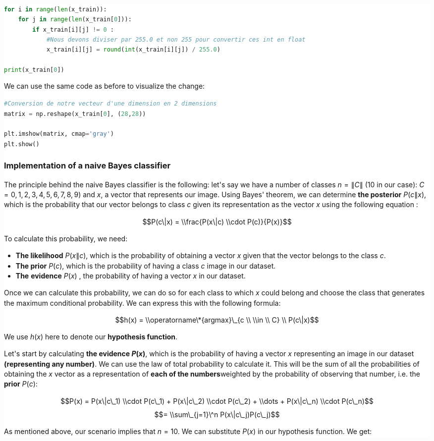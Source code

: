 ```python
for i in range(len(x_train)):
    for j in range(len(x_train[0])):
        if x_train[i][j] != 0 :
            #Nous devons diviser par 255.0 et non 255 pour convertir ces int en float
            x_train[i][j] = round(int(x_train[i][j]) / 255.0)

print(x_train[0])
```

We can use the same code as before to visualize the change:

```python
#Conversion de notre vecteur d'une dimension en 2 dimensions
matrix = np.reshape(x_train[0], (28,28))

plt.imshow(matrix, cmap='gray')
plt.show()
```

### Implementation of a naive Bayes classifier

The principle behind the naive Bayes classifier is the following: let's say we have a number of classes $n = \|C\|$ (10 in our case): $C = {0, 1, 2, 3, 4, 5, 6, 7, 8, 9}$) and $x$, a vector that represents our image. Using Bayes' theorem, we can determine **the posterior** $P(c\|x)$, which is the probability that our vector belongs to class $c$ given its representation as the vector $x$ using the following equation :

$$P(c\|x) = \\frac{P(x\|c) \\cdot P(c)}{P(x)}$$

To calculate this probability, we need:

- **The likelihood** $P(x\|c)$, which is the probability of obtaining a vector $x$ given that the vector belongs to the class $c$.
- **The prior** $P(c)$, which is the probability of having a class $c$ image in our dataset.
- **The** **evidence** $P(x)$ , the probability of having a vector $x$ in our dataset.

Once we can calculate this probability, we can do so for each class to which $x$ could belong and choose the class that generates the maximum conditional probability. We can express this with the following formula:

$$h(x) = \\operatorname\*{argmax}\_{c \\ \\in \\ C}  \\ P(c\|x)$$

We use $h(x)$ here to denote our **hypothesis function**.

Let's start by calculating **the evidence $P(x)$**, which is the probability of having a vector $x$ representing an image in our dataset **(representing any number)**. We can use the law of total probability to calculate it. This will be the sum of all the probabilities of obtaining the $x$ vector as a representation of **each of the numbers**weighted by the probability of observing that number, i.e. the **prior** $P(c)$:

$$P(x) = P(x\|c\_1) \\cdot P(c\_1) + P(x\|c\_2) \\cdot P(c\_2) + \\dots + P(x\|c\_n) \\cdot P(c\_n)$$ $$= \\sum\_{j=1}\^n P(x\|c\_j)P(c\_j)$$

As mentioned above, our scenario implies that $n = 10$. We can substitute $P(x)$ in our hypothesis function. We get:
